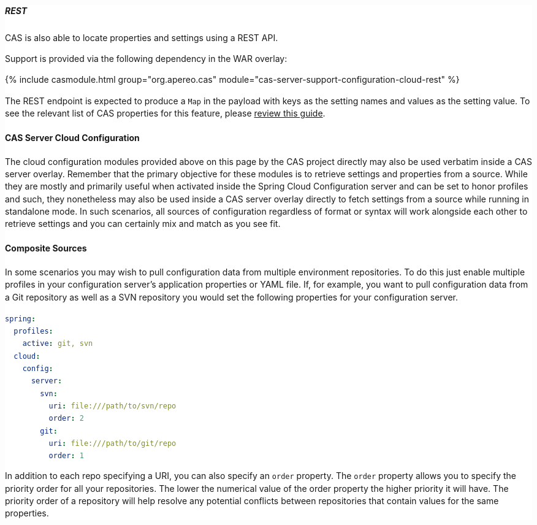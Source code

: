 ##### REST

CAS is also able to locate properties and settings using a REST API.

Support is provided via the following dependency in the WAR overlay:

{% include casmodule.html group="org.apereo.cas" module="cas-server-support-configuration-cloud-rest" %}

The REST endpoint is expected to produce a `Map` in the payload with keys as the setting names
and values as the setting value. To see the relevant list of CAS properties for this 
feature, please [review this guide](Configuration-Storage.html#rest).

#### CAS Server Cloud Configuration

The cloud configuration modules provided above on this page by the CAS project directly may also be used verbatim inside 
a CAS server overlay. Remember that the primary objective for these modules is to retrieve settings and properties 
from a source. While they are mostly and primarily useful when activated inside the Spring Cloud Configuration server and 
can be set to honor profiles and such, they nonetheless may also be used inside a CAS server overlay directly to 
fetch settings from a source while running in standalone mode. In such scenarios, all sources of configuration regardless 
of format or syntax will work alongside each other to retrieve settings and you can certainly mix and match as you see fit.

#### Composite Sources

In some scenarios you may wish to pull configuration data from multiple environment repositories.
To do this just enable multiple profiles in your configuration server’s application properties or YAML file.
If, for example, you want to pull configuration data from a Git repository as well as a SVN
repository you would set the following properties for your configuration server.

```yml
spring:
  profiles:
    active: git, svn
  cloud:
    config:
      server:
        svn:
          uri: file:///path/to/svn/repo
          order: 2
        git:
          uri: file:///path/to/git/repo
          order: 1
```

In addition to each repo specifying a URI, you can also specify an `order` property. The `order` property allows you to specify
the priority order for all your repositories. The lower the numerical value of the order property the
higher priority it will have. The priority order of a repository will help resolve any potential
conflicts between repositories that contain values for the same properties.
